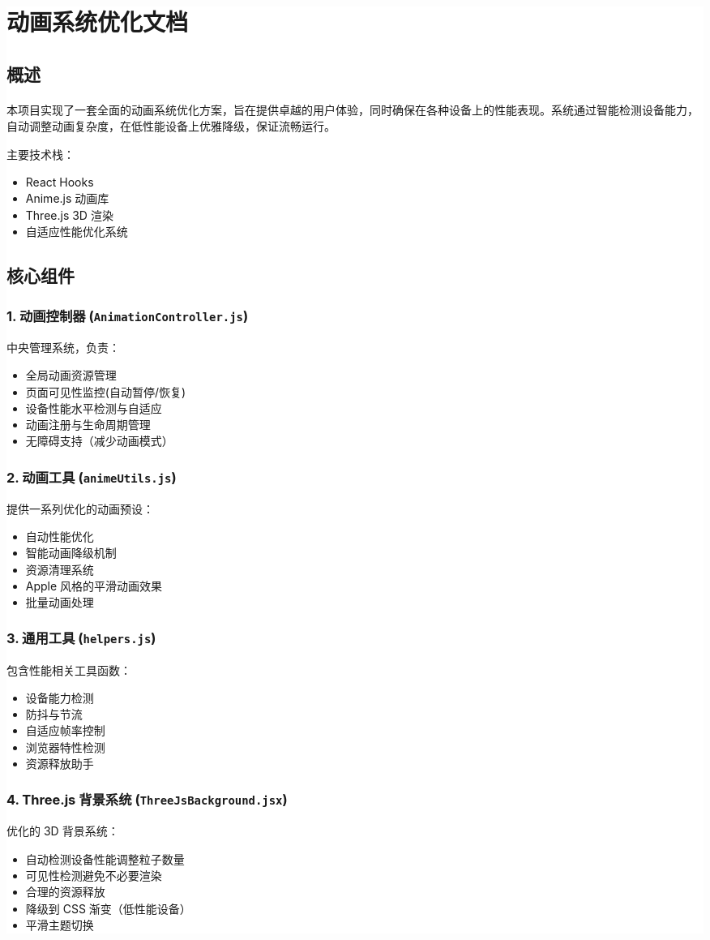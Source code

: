 # 动画系统优化文档

## 概述

本项目实现了一套全面的动画系统优化方案，旨在提供卓越的用户体验，同时确保在各种设备上的性能表现。系统通过智能检测设备能力，自动调整动画复杂度，在低性能设备上优雅降级，保证流畅运行。

主要技术栈：

- React Hooks
- Anime.js 动画库
- Three.js 3D 渲染
- 自适应性能优化系统

## 核心组件

### 1. 动画控制器 (`AnimationController.js`)

中央管理系统，负责：

- 全局动画资源管理
- 页面可见性监控(自动暂停/恢复)
- 设备性能水平检测与自适应
- 动画注册与生命周期管理
- 无障碍支持（减少动画模式）

### 2. 动画工具 (`animeUtils.js`)

提供一系列优化的动画预设：

- 自动性能优化
- 智能动画降级机制
- 资源清理系统
- Apple 风格的平滑动画效果
- 批量动画处理

### 3. 通用工具 (`helpers.js`)

包含性能相关工具函数：

- 设备能力检测
- 防抖与节流
- 自适应帧率控制
- 浏览器特性检测
- 资源释放助手

### 4. Three.js 背景系统 (`ThreeJsBackground.jsx`)

优化的 3D 背景系统：

- 自动检测设备性能调整粒子数量
- 可见性检测避免不必要渲染
- 合理的资源释放
- 降级到 CSS 渐变（低性能设备）
- 平滑主题切换
